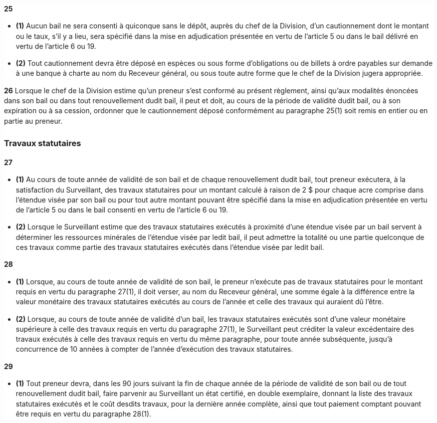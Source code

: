 
**25** 

- **(1)** Aucun bail ne sera consenti à quiconque sans le dépôt, auprès du chef de la Division, d’un cautionnement dont le montant ou le taux, s’il y a lieu, sera spécifié dans la mise en adjudication présentée en vertu de l’article 5 ou dans le bail délivré en vertu de l’article 6 ou 19.

- **(2)** Tout cautionnement devra être déposé en espèces ou sous forme d’obligations ou de billets à ordre payables sur demande à une banque à charte au nom du Receveur général, ou sous toute autre forme que le chef de la Division jugera appropriée.



**26** Lorsque le chef de la Division estime qu’un preneur s’est conformé au présent règlement, ainsi qu’aux modalités énoncées dans son bail ou dans tout renouvellement dudit bail, il peut et doit, au cours de la période de validité dudit bail, ou à son expiration ou à sa cession, ordonner que le cautionnement déposé conformément au paragraphe 25(1) soit remis en entier ou en partie au preneur.




### Travaux statutaires


**27** 

- **(1)** Au cours de toute année de validité de son bail et de chaque renouvellement dudit bail, tout preneur exécutera, à la satisfaction du Surveillant, des travaux statutaires pour un montant calculé à raison de 2 $ pour chaque acre comprise dans l’étendue visée par son bail ou pour tout autre montant pouvant être spécifié dans la mise en adjudication présentée en vertu de l’article 5 ou dans le bail consenti en vertu de l’article 6 ou 19.

- **(2)** Lorsque le Surveillant estime que des travaux statutaires exécutés à proximité d’une étendue visée par un bail servent à déterminer les ressources minérales de l’étendue visée par ledit bail, il peut admettre la totalité ou une partie quelconque de ces travaux comme partie des travaux statutaires exécutés dans l’étendue visée par ledit bail.



**28** 

- **(1)** Lorsque, au cours de toute année de validité de son bail, le preneur n’exécute pas de travaux statutaires pour le montant requis en vertu du paragraphe 27(1), il doit verser, au nom du Receveur général, une somme égale à la différence entre la valeur monétaire des travaux statutaires exécutés au cours de l’année et celle des travaux qui auraient dû l’être.

- **(2)** Lorsque, au cours de toute année de validité d’un bail, les travaux statutaires exécutés sont d’une valeur monétaire supérieure à celle des travaux requis en vertu du paragraphe 27(1), le Surveillant peut créditer la valeur excédentaire des travaux exécutés à celle des travaux requis en vertu du même paragraphe, pour toute année subséquente, jusqu’à concurrence de 10 années à compter de l’année d’exécution des travaux statutaires.



**29** 

- **(1)** Tout preneur devra, dans les 90 jours suivant la fin de chaque année de la période de validité de son bail ou de tout renouvellement dudit bail, faire parvenir au Surveillant un état certifié, en double exemplaire, donnant la liste des travaux statutaires exécutés et le coût desdits travaux, pour la dernière année complète, ainsi que tout paiement comptant pouvant être requis en vertu du paragraphe 28(1).
